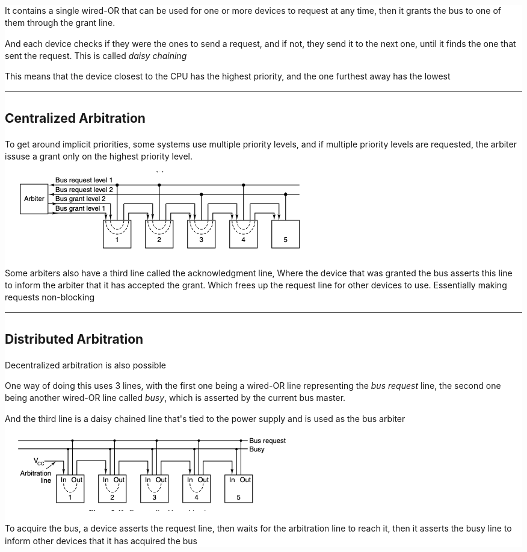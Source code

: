 It contains a single wired-OR that can be used for one or more devices to request at any time, then it grants the bus to one of them through the grant line.

And each device checks if they were the ones to send a request, and if not, they send it to the next one, until it finds the one that sent the request. This is called *daisy chaining*

This means that the device closest to the CPU has the highest priority, and the one furthest away has the lowest

---

## Centralized Arbitration

To get around implicit priorities, some systems use multiple priority levels, and if multiple priority levels are requested, the arbiter issuse a grant only on the highest priority level.

<img class="mx-auto w-3/4" src="./images/day_08/fig9.png" alt="Centralized Arbitration with Priorities">

Some arbiters also have a third line called the acknowledgment line, Where the device that was granted the bus asserts this line to inform the arbiter that it has accepted the grant. Which frees up the request line for other devices to use. Essentially making requests non-blocking

---

## Distributed Arbitration

Decentralized arbitration is also possible

One way of doing this uses 3 lines, with the first one being a wired-OR line representing the *bus request* line, the second one being another wired-OR line called *busy*, which is asserted by the current bus master.

And the third line is a daisy chained line that's tied to the power supply and is used as the bus arbiter

<img class="mx-auto w-3/4" src="./images/day_08/fig10.png" alt="Distributed Arbitration">

To acquire the bus, a device asserts the request line, then waits for the arbitration line to reach it, then it asserts the busy line to inform other devices that it has acquired the bus
